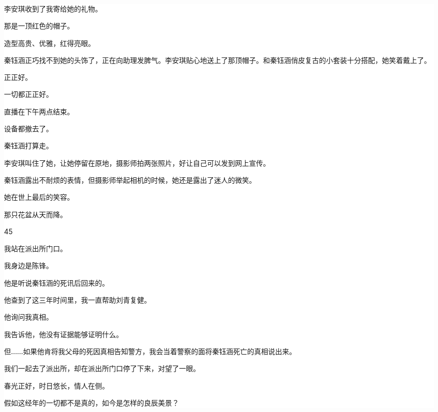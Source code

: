 
李安琪收到了我寄给她的礼物。


那是一顶红色的帽子。


造型高贵、优雅，红得亮眼。


秦钰涵正巧找不到她的头饰了，正在向助理发脾气。李安琪贴心地送上了那顶帽子。和秦钰涵俏皮复古的小套装十分搭配，她笑着戴上了。


正正好。


一切都正正好。


直播在下午两点结束。


设备都撤去了。


秦钰涵打算走。


李安琪叫住了她，让她停留在原地，摄影师拍两张照片，好让自己可以发到网上宣传。


秦钰涵露出不耐烦的表情，但摄影师举起相机的时候，她还是露出了迷人的微笑。


她在世上最后的笑容。


那只花盆从天而降。


45


我站在派出所门口。


我身边是陈锋。


他是听说秦钰涵的死讯后回来的。


他查到了这三年时间里，我一直帮助刘青复健。


他询问我真相。


我告诉他，他没有证据能够证明什么。


但……如果他肯将我父母的死因真相告知警方，我会当着警察的面将秦钰涵死亡的真相说出来。


我们一起去了派出所，却在派出所门口停了下来，对望了一眼。


春光正好，时日悠长，情人在侧。


假如这经年的一切都不是真的，如今是怎样的良辰美景？

